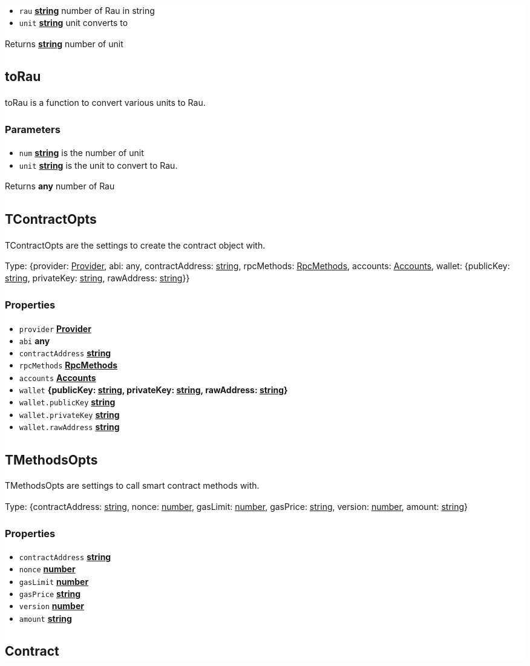 -   `rau` **[string][206]** number of Rau in string
-   `unit` **[string][206]** unit converts to

Returns **[string][206]** number of unit

## toRau

toRau is a function to convert various units to Rau.

### Parameters

-   `num` **[string][206]** is the number of unit
-   `unit` **[string][206]** is the unit to convert to Rau.

Returns **any** number of Rau

## TContractOpts

TContractOpts are the settings to create the contract object with.

Type: {provider: [Provider][210], abi: any, contractAddress: [string][206], rpcMethods: [RpcMethods][209], accounts: [Accounts][217], wallet: {publicKey: [string][206], privateKey: [string][206], rawAddress: [string][206]}}

### Properties

-   `provider` **[Provider][210]**
-   `abi` **any**
-   `contractAddress` **[string][206]**
-   `rpcMethods` **[RpcMethods][209]**
-   `accounts` **[Accounts][217]**
-   `wallet` **{publicKey: [string][206], privateKey: [string][206], rawAddress: [string][206]}**
-   `wallet.publicKey` **[string][206]**
-   `wallet.privateKey` **[string][206]**
-   `wallet.rawAddress` **[string][206]**

## TMethodsOpts

TMethodsOpts are settings to call smart contract methods with.

Type: {contractAddress: [string][206], nonce: [number][207], gasLimit: [number][207], gasPrice: [string][206], version: [number][207], amount: [string][206]}

### Properties

-   `contractAddress` **[string][206]**
-   `nonce` **[number][207]**
-   `gasLimit` **[number][207]**
-   `gasPrice` **[string][206]**
-   `version` **[number][207]**
-   `amount` **[string][206]**

## Contract


[1]: #twallet
[2]: #properties
[3]: #tunsignedtransfer
[4]: #properties-1
[5]: #tunsignedexecution
[6]: #properties-2
[7]: #tcreatedeposit
[8]: #properties-3
[9]: #tcreatedeposit-1
[10]: #properties-4
[11]: #tsettledeposit
[12]: #properties-5
[13]: #tsettledeposit-1
[14]: #properties-6
[15]: #accounts
[16]: #parameters
[17]: #examples
[18]: #create
[19]: #privatekeytoaccount
[20]: #parameters-1
[21]: #add
[22]: #parameters-2
[23]: #signtransfer
[24]: #parameters-3
[25]: #signsmartcontract
[26]: #parameters-4
[27]: #signsettledeposit
[28]: #parameters-5
[29]: #signcreatedeposit
[30]: #parameters-6
[31]: #fromrau
[32]: #parameters-7
[33]: #torau
[34]: #parameters-8
[35]: #tcontractopts
[36]: #properties-7
[37]: #tmethodsopts
[38]: #properties-8
[39]: #contract
[40]: #parameters-9
[41]: #methods
[42]: #deploy
[43]: #parameters-10
[44]: #preparemethods
[45]: #parameters-11
[46]: #iotxopts
[47]: #properties-9
[48]: #iotx
[49]: #parameters-12
[50]: #sendtransfer
[51]: #parameters-13
[52]: #request
[53]: #properties-10
[54]: #response
[55]: #properties-11
[56]: #provider
[57]: #properties-12
[58]: #httpprovider
[59]: #parameters-14
[60]: #send
[61]: #parameters-15
[62]: #tcoinstatistic
[63]: #properties-13
[64]: #tblockgenerator
[65]: #properties-14
[66]: #tblock
[67]: #properties-15
[68]: #ttransfer
[69]: #properties-16
[70]: #texecution
[71]: #properties-17
[72]: #tlog
[73]: #properties-18
[74]: #treceipt
[75]: #properties-19
[76]: #tvote
[77]: #properties-20
[78]: #taddressdetails
[79]: #properties-21
[80]: #tcandidate
[81]: #properties-22
[82]: #tcandidatemetrics
[83]: #properties-23
[84]: #tconsensusmetrics
[85]: #properties-24
[86]: #tsendtransferrequest
[87]: #properties-25
[88]: #tsendtransferresponse
[89]: #properties-26
[90]: #tsendvoterequest
[91]: #properties-27
[92]: #tsendvoteresponse
[93]: #properties-28
[94]: #tputsubchainblockmerkelroot
[95]: #properties-29
[96]: #tputsubchainblockrequest
[97]: #properties-30
[98]: #tputsubchainblockresponse
[99]: #properties-31
[100]: #tsendactionrequest
[101]: #properties-32
[102]: #tsendactionresponse
[103]: #properties-33
[104]: #tnode
[105]: #properties-34
[106]: #tgetpeersresponse
[107]: #properties-35
[108]: #tsendsmartcontractresponse
[109]: #properties-36
[110]: #tgetblkoractresponse
[111]: #properties-37
[112]: #tcreatedepositrequest
[113]: #properties-38
[114]: #tcreatedepositresponse
[115]: #properties-39
[116]: #tdeposit
[117]: #properties-40
[118]: #tsettledepositrequest
[119]: #properties-41
[120]: #tsettledepositresponse
[121]: #properties-42
[122]: #rpcmethods
[123]: #parameters-16
[124]: #examples-1
[125]: #getblockchainheight
[126]: #getaddressbalance
[127]: #parameters-17
[128]: #getaddressdetails
[129]: #parameters-18
[130]: #getlasttransfersbyrange
[131]: #parameters-19
[132]: #gettransferbyid
[133]: #parameters-20
[134]: #gettransfersbyaddress
[135]: #parameters-21
[136]: #getunconfirmedtransfersbyaddress
[137]: #parameters-22
[138]: #gettransfersbyblockid
[139]: #parameters-23
[140]: #getlastvotesbyrange
[141]: #parameters-24
[142]: #getvotebyid
[143]: #parameters-25
[144]: #getvotesbyaddress
[145]: #parameters-26
[146]: #getunconfirmedvotesbyaddress
[147]: #parameters-27
[148]: #getvotesbyblockid
[149]: #parameters-28
[150]: #getlastexecutionsbyrange
[151]: #parameters-29
[152]: #getexecutionbyid
[153]: #parameters-30
[154]: #getexecutionsbyaddress
[155]: #parameters-31
[156]: #getunconfirmedexecutionsbyaddress
[157]: #parameters-32
[158]: #getexecutionsbyblockid
[159]: #parameters-33
[160]: #getcreatedeposit
[161]: #parameters-34
[162]: #getcreatedepositsbyaddress
[163]: #parameters-35
[164]: #getsettledeposit
[165]: #parameters-36
[166]: #getsettledepositsbyaddress
[167]: #parameters-37
[168]: #getlastblocksbyrange
[169]: #parameters-38
[170]: #getblockbyid
[171]: #parameters-39
[172]: #getcoinstatistic
[173]: #getconsensusmetrics
[174]: #getcandidatemetrics
[175]: #getcandidatemetricsbyheight
[176]: #parameters-40
[177]: #sendtransfer-1
[178]: #parameters-41
[179]: #sendvote
[180]: #parameters-42
[181]: #sendsmartcontract
[182]: #parameters-43
[183]: #putsubchainblock
[184]: #parameters-44
[185]: #sendaction
[186]: #parameters-45
[187]: #getpeers
[188]: #getreceiptbyexecutionid
[189]: #parameters-46
[190]: #readexecutionstate
[191]: #parameters-47
[192]: #getblockoractionbyhash
[193]: #parameters-48
[194]: #createdeposit
[195]: #parameters-49
[196]: #getdeposits
[197]: #parameters-50
[198]: #settledeposit
[199]: #parameters-51
[200]: #suggestgasprice
[201]: #estimategasfortransfer
[202]: #parameters-52
[203]: #estimategasforvote
[204]: #estimategasforsmartcontract
[205]: #parameters-53
[206]: https://developer.mozilla.org/docs/Web/JavaScript/Reference/Global_Objects/String
[207]: https://developer.mozilla.org/docs/Web/JavaScript/Reference/Global_Objects/Number
[208]: https://developer.mozilla.org/docs/Web/JavaScript/Reference/Global_Objects/Boolean
[209]: #rpcmethods
[210]: #provider
[211]: https://developer.mozilla.org/docs/Web/JavaScript/Reference/Global_Objects/Promise
[212]: #twallet
[213]: #tunsignedtransfer
[214]: #tunsignedexecution
[215]: #tsettledeposit
[216]: #tcreatedeposit
[217]: #accounts
[218]: #tcontractopts
[219]: #texecution
[220]: #tmethodsopts
[221]: #iotxopts
[222]: #ttransfer
[223]: https://developer.mozilla.org/docs/Web/JavaScript/Reference/Global_Objects/Array
[224]: #request
[225]: #response
[226]: #tblockgenerator
[227]: #tlog
[228]: #tcandidate
[229]: #tputsubchainblockmerkelroot
[230]: #tnode
[231]: #tblock
[232]: #tvote
[233]: #taddressdetails
[234]: #tcoinstatistic
[235]: #tconsensusmetrics
[236]: #tcandidatemetrics
[237]: #tsendtransferrequest
[238]: #tsendtransferresponse
[239]: #tsendvoterequest
[240]: #tsendvoteresponse
[241]: #tsendsmartcontractresponse
[242]: #tputsubchainblockrequest
[243]: #tputsubchainblockresponse
[244]: #tsendactionrequest
[245]: #tsendactionresponse
[246]: #tgetpeersresponse
[247]: #treceipt
[248]: #tgetblkoractresponse
[249]: #tcreatedepositrequest
[250]: #tcreatedepositresponse
[251]: #tdeposit
[252]: #tsettledepositrequest
[253]: #tsettledepositresponse